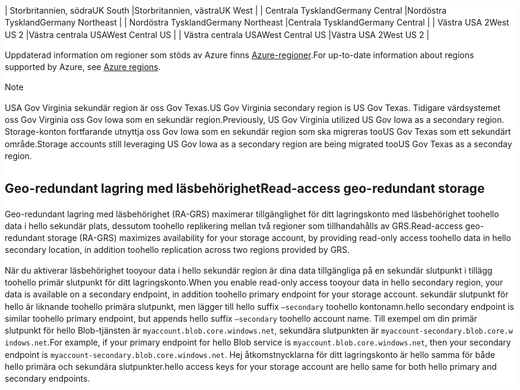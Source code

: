 | <span data-ttu-id="e4e96-239">Storbritannien, södra</span><span class="sxs-lookup"><span data-stu-id="e4e96-239">UK South</span></span> |<span data-ttu-id="e4e96-240">Storbritannien, västra</span><span class="sxs-lookup"><span data-stu-id="e4e96-240">UK West</span></span> |
| <span data-ttu-id="e4e96-241">Centrala Tyskland</span><span class="sxs-lookup"><span data-stu-id="e4e96-241">Germany Central</span></span> |<span data-ttu-id="e4e96-242">Nordöstra Tyskland</span><span class="sxs-lookup"><span data-stu-id="e4e96-242">Germany Northeast</span></span> |
| <span data-ttu-id="e4e96-243">Nordöstra Tyskland</span><span class="sxs-lookup"><span data-stu-id="e4e96-243">Germany Northeast</span></span> |<span data-ttu-id="e4e96-244">Centrala Tyskland</span><span class="sxs-lookup"><span data-stu-id="e4e96-244">Germany Central</span></span> |
| <span data-ttu-id="e4e96-245">Västra USA 2</span><span class="sxs-lookup"><span data-stu-id="e4e96-245">West US 2</span></span> |<span data-ttu-id="e4e96-246">Västra centrala USA</span><span class="sxs-lookup"><span data-stu-id="e4e96-246">West Central US</span></span> |
| <span data-ttu-id="e4e96-247">Västra centrala USA</span><span class="sxs-lookup"><span data-stu-id="e4e96-247">West Central US</span></span> |<span data-ttu-id="e4e96-248">Västra USA 2</span><span class="sxs-lookup"><span data-stu-id="e4e96-248">West US 2</span></span> |

<span data-ttu-id="e4e96-249">Uppdaterad information om regioner som stöds av Azure finns [Azure-regioner](https://azure.microsoft.com/regions/).</span><span class="sxs-lookup"><span data-stu-id="e4e96-249">For up-to-date information about regions supported by Azure, see [Azure regions](https://azure.microsoft.com/regions/).</span></span>

>[!NOTE]  
> <span data-ttu-id="e4e96-250">USA Gov Virginia sekundär region är oss Gov Texas.</span><span class="sxs-lookup"><span data-stu-id="e4e96-250">US Gov Virginia secondary region is US Gov Texas.</span></span> <span data-ttu-id="e4e96-251">Tidigare värdsystemet oss Gov Virginia oss Gov Iowa som en sekundär region.</span><span class="sxs-lookup"><span data-stu-id="e4e96-251">Previously, US Gov Virginia utilized US Gov Iowa as a secondary region.</span></span> <span data-ttu-id="e4e96-252">Storage-konton fortfarande utnyttja oss Gov Iowa som en sekundär region som ska migreras tooUS Gov Texas som ett sekundärt område.</span><span class="sxs-lookup"><span data-stu-id="e4e96-252">Storage accounts still leveraging US Gov Iowa as a secondary region are being migrated tooUS Gov Texas as a seconday region.</span></span> 
> 
> 

## <a name="read-access-geo-redundant-storage"></a><span data-ttu-id="e4e96-253">Geo-redundant lagring med läsbehörighet</span><span class="sxs-lookup"><span data-stu-id="e4e96-253">Read-access geo-redundant storage</span></span>
<span data-ttu-id="e4e96-254">Geo-redundant lagring med läsbehörighet (RA-GRS) maximerar tillgänglighet för ditt lagringskonto med läsbehörighet toohello data i hello sekundär plats, dessutom toohello replikering mellan två regioner som tillhandahålls av GRS.</span><span class="sxs-lookup"><span data-stu-id="e4e96-254">Read-access geo-redundant storage (RA-GRS) maximizes availability for your storage account, by providing read-only access toohello data in hello secondary location, in addition toohello replication across two regions provided by GRS.</span></span>

<span data-ttu-id="e4e96-255">När du aktiverar läsbehörighet tooyour data i hello sekundär region är dina data tillgängliga på en sekundär slutpunkt i tillägg toohello primär slutpunkt för ditt lagringskonto.</span><span class="sxs-lookup"><span data-stu-id="e4e96-255">When you enable read-only access tooyour data in hello secondary region, your data is available on a secondary endpoint, in addition toohello primary endpoint for your storage account.</span></span> <span data-ttu-id="e4e96-256">sekundär slutpunkt för hello är liknande toohello primära slutpunkt, men lägger till hello suffix `–secondary` toohello kontonamn.</span><span class="sxs-lookup"><span data-stu-id="e4e96-256">hello secondary endpoint is similar toohello primary endpoint, but appends hello suffix `–secondary` toohello account name.</span></span> <span data-ttu-id="e4e96-257">Till exempel om din primär slutpunkt för hello Blob-tjänsten är `myaccount.blob.core.windows.net`, sekundära slutpunkten är `myaccount-secondary.blob.core.windows.net`.</span><span class="sxs-lookup"><span data-stu-id="e4e96-257">For example, if your primary endpoint for hello Blob service is `myaccount.blob.core.windows.net`, then your secondary endpoint is `myaccount-secondary.blob.core.windows.net`.</span></span> <span data-ttu-id="e4e96-258">Hej åtkomstnycklarna för ditt lagringskonto är hello samma för både hello primära och sekundära slutpunkter.</span><span class="sxs-lookup"><span data-stu-id="e4e96-258">hello access keys for your storage account are hello same for both hello primary and secondary endpoints.</span></span>
